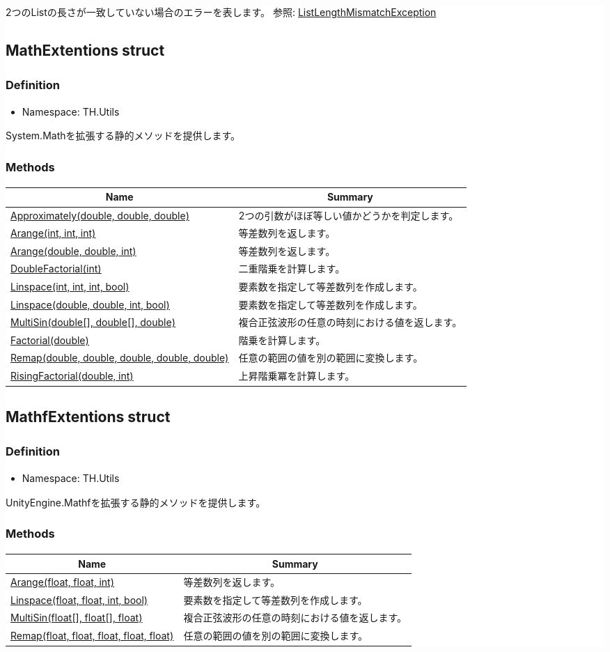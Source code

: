 2つのListの長さが一致していない場合のエラーを表します。
参照: [ListLengthMismatchException](/Docs~/doc_Exception.md#listlengthmismatchexception)




## MathExtentions struct
### Definition
- Namespace: TH.Utils

System.Mathを拡張する静的メソッドを提供します。

### Methods
| Name | Summary |
| ---- | ---- |
| [Approximately(double, double, double)](/Docs~/doc_MathExtentions.md#approximatelydouble-double-double) | 2つの引数がほぼ等しい値かどうかを判定します。 |
| [Arange(int, int, int)](/Docs~/doc_MathExtentions.md#arangeint-int-int) | 等差数列を返します。 |
| [Arange(double, double, int)](/Docs~/doc_MathExtentions.md#arangedouble-double-int) | 等差数列を返します。 |
| [DoubleFactorial(int)](/Docs~/doc_MathExtentions.md#doublefactorialint) | 二重階乗を計算します。 |
| [Linspace(int, int, int, bool)](/Docs~/doc_MathExtentions.md#linspaceint-int-int-bool) | 要素数を指定して等差数列を作成します。 |
| [Linspace(double, double, int, bool)](/Docs~/doc_MathExtentions.md#linspacedouble-double-int-bool) | 要素数を指定して等差数列を作成します。 |
| [MultiSin(double[], double[], double)](/Docs~/doc_MathExtentions.md#multisindouble-double-double) | 複合正弦波形の任意の時刻における値を返します。 |
| [Factorial(double)](/Docs~/doc_MathExtentions.md#factorialdouble) | 階乗を計算します。 |
| [Remap(double, double, double, double, double)](/Docs~/doc_MathExtentions.md#remapdouble-double-double-double-double) | 任意の範囲の値を別の範囲に変換します。 |
| [RisingFactorial(double, int)](/Docs~/doc_MathExtentions.md#risingfactorialdouble-int) | 上昇階乗冪を計算します。 |




## MathfExtentions struct
### Definition
- Namespace: TH.Utils

UnityEngine.Mathfを拡張する静的メソッドを提供します。

### Methods
| Name | Summary |
| ---- | ---- |
| [Arange(float, float, int)](/Docs~/doc_MathfExtentions.md#arangefloat-float-int) | 等差数列を返します。 |
| [Linspace(float, float, int, bool)](/Docs~/doc_MathfExtentions.md#linspacefloat-float-int-bool) | 要素数を指定して等差数列を作成します。 |
| [MultiSin(float[], float[], float)](/Docs~/doc_MathfExtentions.md#multisinfloat-float-float) | 複合正弦波形の任意の時刻における値を返します。 |
| [Remap(float, float, float, float, float)](/Docs~/doc_MathfExtentions.md#remapfloat-float-float-float-float) | 任意の範囲の値を別の範囲に変換します。 |
